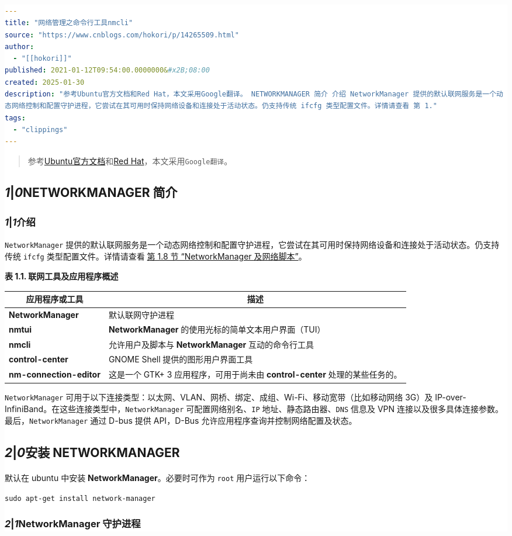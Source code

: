 ```yaml
---
title: "网络管理之命令行工具nmcli"
source: "https://www.cnblogs.com/hokori/p/14265509.html"
author:
  - "[[hokori]]"
published: 2021-01-12T09:54:00.0000000&#x2B;08:00
created: 2025-01-30
description: "参考Ubuntu官方文档和Red Hat，本文采用Google翻译。 NETWORKMANAGER 简介 介绍 NetworkManager 提供的默认联网服务是一个动态网络控制和配置守护进程，它尝试在其可用时保持网络设备和连接处于活动状态。仍支持传统 ifcfg 类型配置文件。详情请查看 第 1."
tags:
  - "clippings"
---
```

> 参考[Ubuntu官方文档](https://core.docs.ubuntu.com/en/stacks/network/network-manager/docs/index)和[Red Hat](https://access.redhat.com/documentation/zh-cn/red_hat_enterprise_linux/7/html/networking_guide/sec-using_the_networkmanager_command_line_tool_nmcli)，本文采用`Google翻译`。

## ***1***|***0*****NETWORKMANAGER 简介**

### ***1***|***1*****介绍**

`NetworkManager` 提供的默认联网服务是一个动态网络控制和配置守护进程，它尝试在其可用时保持网络设备和连接处于活动状态。仍支持传统 `ifcfg` 类型配置文件。详情请查看 [第 1.8 节 “NetworkManager 及网络脚本”](https://access.redhat.com/documentation/zh-cn/red_hat_enterprise_linux/7/html/networking_guide/sec-NetworkManager_and_the_Network_Scripts)。

**表 1.1. 联网工具及应用程序概述**

| 应用程序或工具 | 描述 |
| --- | --- |
| **NetworkManager** | 默认联网守护进程 |
| **nmtui** | **NetworkManager** 的使用光标的简单文本用户界面（TUI） |
| **nmcli** | 允许用户及脚本与 **NetworkManager** 互动的命令行工具 |
| **control-center** | GNOME Shell 提供的图形用户界面工具 |
| **nm-connection-editor** | 这是一个 GTK+ 3 应用程序，可用于尚未由 **control-center** 处理的某些任务的。 |

`NetworkManager` 可用于以下连接类型：以太网、VLAN、网桥、绑定、成组、Wi-Fi、移动宽带（比如移动网络 3G）及 IP-over-InfiniBand。在这些连接类型中，`NetworkManager` 可配置网络别名、`IP` 地址、静态路由器、`DNS` 信息及 VPN 连接以及很多具体连接参数。最后，`NetworkManager` 通过 D-bus 提供 API，D-Bus 允许应用程序查询并控制网络配置及状态。

## ***2***|***0*****安装 NETWORKMANAGER**

默认在 ubuntu 中安装 **NetworkManager**。必要时可作为 `root` 用户运行以下命令：

```
sudo apt-get install network-manager
```

### ***2***|***1*****NetworkManager 守护进程**
